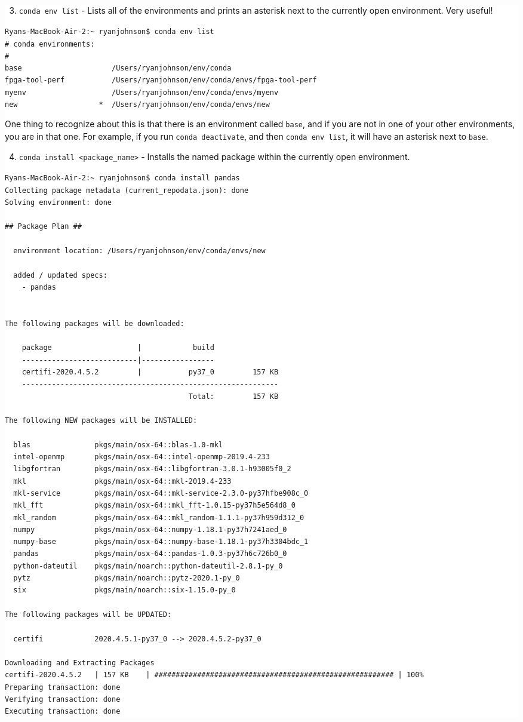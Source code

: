 3. `conda env list` - Lists all of the environments and prints an asterisk next to the currently open environment. Very useful!
```
Ryans-MacBook-Air-2:~ ryanjohnson$ conda env list
# conda environments:
#
base                     /Users/ryanjohnson/env/conda
fpga-tool-perf           /Users/ryanjohnson/env/conda/envs/fpga-tool-perf
myenv                    /Users/ryanjohnson/env/conda/envs/myenv
new                   *  /Users/ryanjohnson/env/conda/envs/new
```
One thing to recognize about this is that there is an environment called `base`, and if you are not in one of your other environments, you are in that one. For example, if you run `conda deactivate`, and then `conda env list`, it will have an asterisk next to `base`.

4. `conda install <package_name>` - Installs the named package within the currently open environment.

```
Ryans-MacBook-Air-2:~ ryanjohnson$ conda install pandas
Collecting package metadata (current_repodata.json): done
Solving environment: done

## Package Plan ##

  environment location: /Users/ryanjohnson/env/conda/envs/new

  added / updated specs:
    - pandas


The following packages will be downloaded:

    package                    |            build
    ---------------------------|-----------------
    certifi-2020.4.5.2         |           py37_0         157 KB
    ------------------------------------------------------------
                                           Total:         157 KB

The following NEW packages will be INSTALLED:

  blas               pkgs/main/osx-64::blas-1.0-mkl
  intel-openmp       pkgs/main/osx-64::intel-openmp-2019.4-233
  libgfortran        pkgs/main/osx-64::libgfortran-3.0.1-h93005f0_2
  mkl                pkgs/main/osx-64::mkl-2019.4-233
  mkl-service        pkgs/main/osx-64::mkl-service-2.3.0-py37hfbe908c_0
  mkl_fft            pkgs/main/osx-64::mkl_fft-1.0.15-py37h5e564d8_0
  mkl_random         pkgs/main/osx-64::mkl_random-1.1.1-py37h959d312_0
  numpy              pkgs/main/osx-64::numpy-1.18.1-py37h7241aed_0
  numpy-base         pkgs/main/osx-64::numpy-base-1.18.1-py37h3304bdc_1
  pandas             pkgs/main/osx-64::pandas-1.0.3-py37h6c726b0_0
  python-dateutil    pkgs/main/noarch::python-dateutil-2.8.1-py_0
  pytz               pkgs/main/noarch::pytz-2020.1-py_0
  six                pkgs/main/noarch::six-1.15.0-py_0

The following packages will be UPDATED:

  certifi            2020.4.5.1-py37_0 --> 2020.4.5.2-py37_0

Downloading and Extracting Packages
certifi-2020.4.5.2   | 157 KB    | ######################################################## | 100% 
Preparing transaction: done
Verifying transaction: done
Executing transaction: done
```
